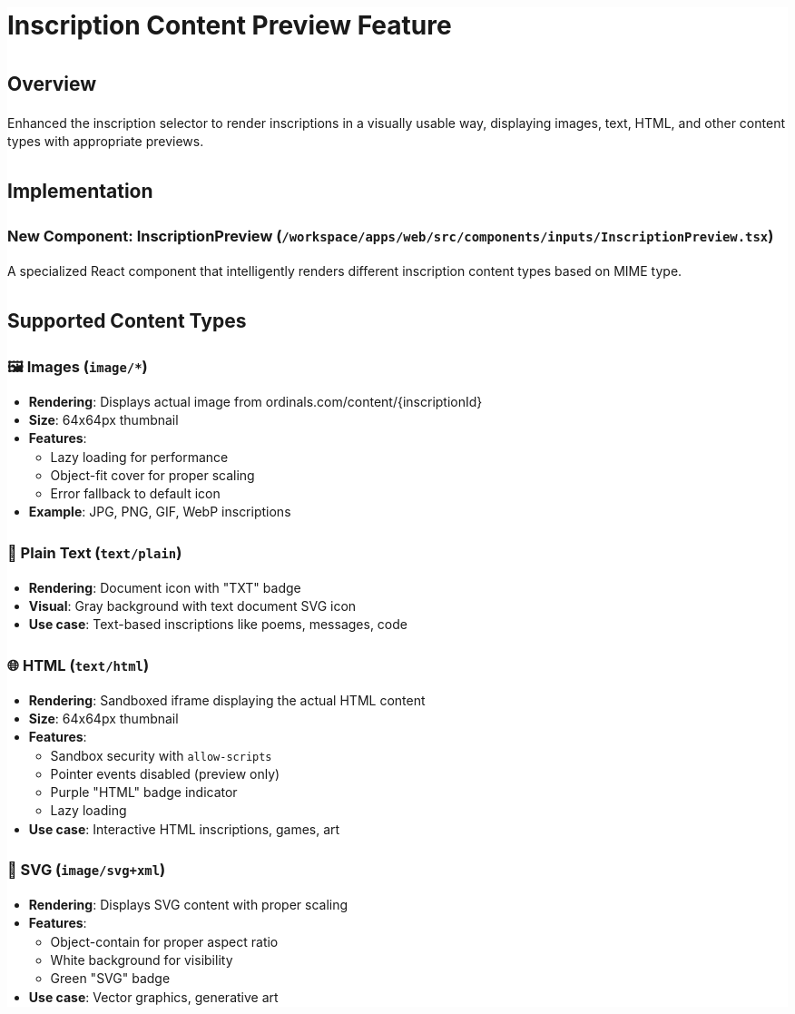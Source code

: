 # Inscription Content Preview Feature

## Overview
Enhanced the inscription selector to render inscriptions in a visually usable way, displaying images, text, HTML, and other content types with appropriate previews.

## Implementation

### New Component: InscriptionPreview (`/workspace/apps/web/src/components/inputs/InscriptionPreview.tsx`)

A specialized React component that intelligently renders different inscription content types based on MIME type.

## Supported Content Types

### 🖼️ Images (`image/*`)
- **Rendering**: Displays actual image from ordinals.com/content/{inscriptionId}
- **Size**: 64x64px thumbnail
- **Features**:
  - Lazy loading for performance
  - Object-fit cover for proper scaling
  - Error fallback to default icon
- **Example**: JPG, PNG, GIF, WebP inscriptions

### 📄 Plain Text (`text/plain`)
- **Rendering**: Document icon with "TXT" badge
- **Visual**: Gray background with text document SVG icon
- **Use case**: Text-based inscriptions like poems, messages, code

### 🌐 HTML (`text/html`)
- **Rendering**: Sandboxed iframe displaying the actual HTML content
- **Size**: 64x64px thumbnail
- **Features**:
  - Sandbox security with `allow-scripts`
  - Pointer events disabled (preview only)
  - Purple "HTML" badge indicator
  - Lazy loading
- **Use case**: Interactive HTML inscriptions, games, art

### 🎨 SVG (`image/svg+xml`)
- **Rendering**: Displays SVG content with proper scaling
- **Features**:
  - Object-contain for proper aspect ratio
  - White background for visibility
  - Green "SVG" badge
- **Use case**: Vector graphics, generative art

